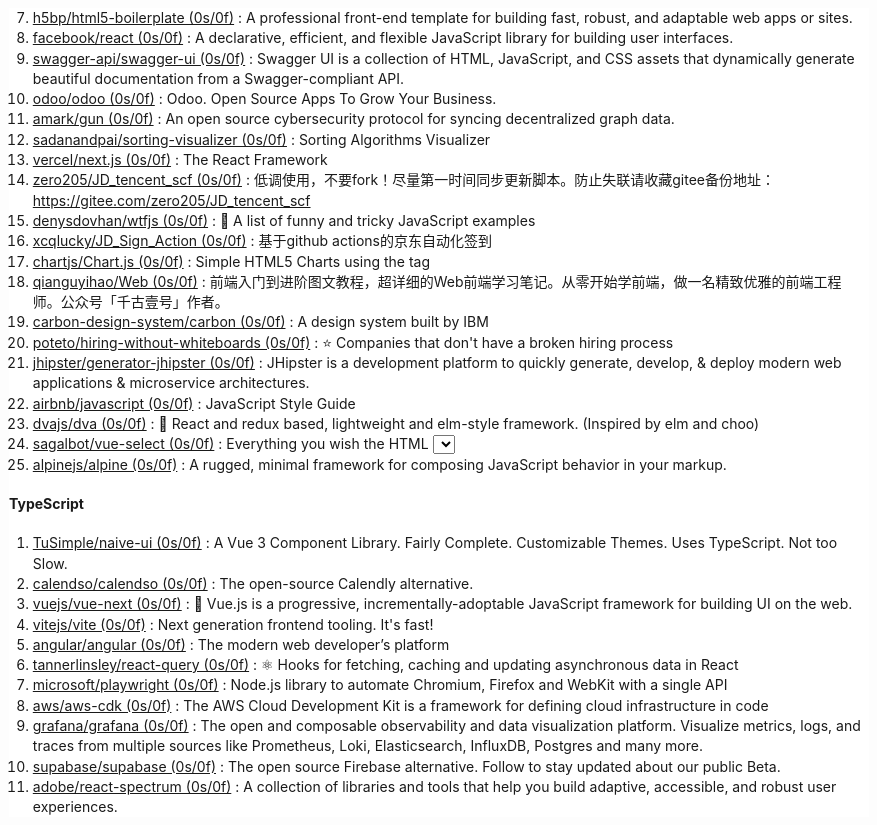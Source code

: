 7. [h5bp/html5-boilerplate (0s/0f)](https://github.com/h5bp/html5-boilerplate) : A professional front-end template for building fast, robust, and adaptable web apps or sites.
8. [facebook/react (0s/0f)](https://github.com/facebook/react) : A declarative, efficient, and flexible JavaScript library for building user interfaces.
9. [swagger-api/swagger-ui (0s/0f)](https://github.com/swagger-api/swagger-ui) : Swagger UI is a collection of HTML, JavaScript, and CSS assets that dynamically generate beautiful documentation from a Swagger-compliant API.
10. [odoo/odoo (0s/0f)](https://github.com/odoo/odoo) : Odoo. Open Source Apps To Grow Your Business.
11. [amark/gun (0s/0f)](https://github.com/amark/gun) : An open source cybersecurity protocol for syncing decentralized graph data.
12. [sadanandpai/sorting-visualizer (0s/0f)](https://github.com/sadanandpai/sorting-visualizer) : Sorting Algorithms Visualizer
13. [vercel/next.js (0s/0f)](https://github.com/vercel/next.js) : The React Framework
14. [zero205/JD_tencent_scf (0s/0f)](https://github.com/zero205/JD_tencent_scf) : 低调使用，不要fork！尽量第一时间同步更新脚本。防止失联请收藏gitee备份地址：https://gitee.com/zero205/JD_tencent_scf
15. [denysdovhan/wtfjs (0s/0f)](https://github.com/denysdovhan/wtfjs) : 🤪 A list of funny and tricky JavaScript examples
16. [xcqlucky/JD_Sign_Action (0s/0f)](https://github.com/xcqlucky/JD_Sign_Action) : 基于github actions的京东自动化签到
17. [chartjs/Chart.js (0s/0f)](https://github.com/chartjs/Chart.js) : Simple HTML5 Charts using the <canvas> tag
18. [qianguyihao/Web (0s/0f)](https://github.com/qianguyihao/Web) : 前端入门到进阶图文教程，超详细的Web前端学习笔记。从零开始学前端，做一名精致优雅的前端工程师。公众号「千古壹号」作者。
19. [carbon-design-system/carbon (0s/0f)](https://github.com/carbon-design-system/carbon) : A design system built by IBM
20. [poteto/hiring-without-whiteboards (0s/0f)](https://github.com/poteto/hiring-without-whiteboards) : ⭐️ Companies that don't have a broken hiring process
21. [jhipster/generator-jhipster (0s/0f)](https://github.com/jhipster/generator-jhipster) : JHipster is a development platform to quickly generate, develop, & deploy modern web applications & microservice architectures.
22. [airbnb/javascript (0s/0f)](https://github.com/airbnb/javascript) : JavaScript Style Guide
23. [dvajs/dva (0s/0f)](https://github.com/dvajs/dva) : 🌱 React and redux based, lightweight and elm-style framework. (Inspired by elm and choo)
24. [sagalbot/vue-select (0s/0f)](https://github.com/sagalbot/vue-select) : Everything you wish the HTML <select> element could do, wrapped up into a lightweight, extensible Vue component.
25. [alpinejs/alpine (0s/0f)](https://github.com/alpinejs/alpine) : A rugged, minimal framework for composing JavaScript behavior in your markup.

#### TypeScript
1. [TuSimple/naive-ui (0s/0f)](https://github.com/TuSimple/naive-ui) : A Vue 3 Component Library. Fairly Complete. Customizable Themes. Uses TypeScript. Not too Slow.
2. [calendso/calendso (0s/0f)](https://github.com/calendso/calendso) : The open-source Calendly alternative.
3. [vuejs/vue-next (0s/0f)](https://github.com/vuejs/vue-next) : 🖖 Vue.js is a progressive, incrementally-adoptable JavaScript framework for building UI on the web.
4. [vitejs/vite (0s/0f)](https://github.com/vitejs/vite) : Next generation frontend tooling. It's fast!
5. [angular/angular (0s/0f)](https://github.com/angular/angular) : The modern web developer’s platform
6. [tannerlinsley/react-query (0s/0f)](https://github.com/tannerlinsley/react-query) : ⚛️ Hooks for fetching, caching and updating asynchronous data in React
7. [microsoft/playwright (0s/0f)](https://github.com/microsoft/playwright) : Node.js library to automate Chromium, Firefox and WebKit with a single API
8. [aws/aws-cdk (0s/0f)](https://github.com/aws/aws-cdk) : The AWS Cloud Development Kit is a framework for defining cloud infrastructure in code
9. [grafana/grafana (0s/0f)](https://github.com/grafana/grafana) : The open and composable observability and data visualization platform. Visualize metrics, logs, and traces from multiple sources like Prometheus, Loki, Elasticsearch, InfluxDB, Postgres and many more.
10. [supabase/supabase (0s/0f)](https://github.com/supabase/supabase) : The open source Firebase alternative. Follow to stay updated about our public Beta.
11. [adobe/react-spectrum (0s/0f)](https://github.com/adobe/react-spectrum) : A collection of libraries and tools that help you build adaptive, accessible, and robust user experiences.